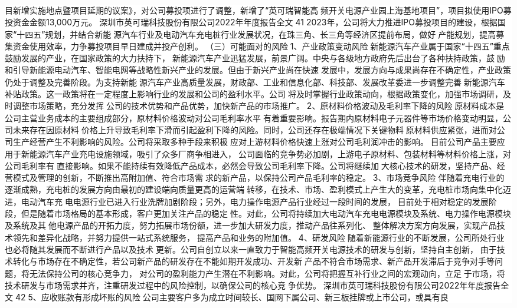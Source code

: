 目新增实施地点暨项目延期的议案》，对公司募投项进行了调整，新增了“英可瑞智能高
频开关电源产业园上海基地项目”，项目拟使用IPO募投资金金额13,000万元。
深圳市英可瑞科技股份有限公司2022年年度报告全文
41
2023年，公司将大力推进IPO募投项目的建设，根据国家“十四五”规划，并结合新能
源汽车行业及电动汽车充电桩行业发展状况，在珠三角、长三角等经济区提前布局，做好
产能规划，提高募集资金使用效率，力争募投项目早日建成并投产创利。
（三）可能面对的风险
1、产业政策变动风险
新能源汽车产业属于国家“十四五”重点鼓励发展的产业，在国家政策的大力扶持下，
新能源汽车产业迅猛发展，前景广阔。中央与各级地方政府先后出台了各种扶持政策，鼓
励和引导新能源电动汽车、智能电网等战略性新兴产业的发展。但由于新兴产业尚在快速
发展中，发展方向与成果尚存在不确定性，产业政策仍处于调整及完善阶段。为支持新能
源汽车产业高质量发展，财政部、工业和信息化部、科技部、发展改革委进一步调整完善
新能源汽车补贴政策。这一政策将在一定程度上影响行业的发展和公司的盈利水平。公司
将及时掌握行业政策动向，根据政策变化，加强市场调研，及时调整市场策略，充分发挥
公司的技术优势和产品优势，加快新产品的市场推广。
2、原材料价格波动及毛利率下降的风险
原材料成本是公司主营业务成本的主要组成部分，原材料价格波动对公司毛利率水平
有着重要影响。报告期内原材料电子元器件等市场价格变动明显，公司未来存在因原材料
价格上升导致毛利率下滑而引起盈利下降的风险。同时，公司还存在极端情况下关键物料
原材料供应紧张，进而对公司生产经营产生不利影响的风险。公司将采取多种手段来积极
应对上游材料价格快速上涨对公司毛利润冲击的影响。
目前公司产品主要应用于新能源汽车产业充电设施领域，吸引了众多厂商争相进入，
公司面临的竞争势必加剧，上游电子原材料、包装材料等材料价格上涨，对公司毛利率有
直接影响。如果不能持续有效降低产品成本，必然会导致公司毛利率下降。公司将继续加
大核心技术的研发，坚持产品、经营模式及管理的创新，不断推出高附加值、符合市场需
求的新产品，以保持公司产品毛利率的稳定。
3、市场竞争风险
伴随着充电行业的逐渐成熟，充电桩的发展方向由最初的建设端向质量更高的运营端
转移，在技术、市场、盈利模式上产生大的变革，充电桩市场向集中化迈进，电动汽车充
电电源行业已进入行业洗牌加剧阶段；另外，电力操作电源产品行业经过一段时间的发展，
目前处于相对稳定的发展阶段，但是随着市场格局的基本形成，客户更加关注产品的稳定
性。对此，公司将持续加大电动汽车充电电源模块及系统、电力操作电源模块及系统及其
他电源产品的开拓力度，努力拓展市场份额，进一步加大研发力度，推动产品往系列化、
整体解决方案方向发展，实现产品技术领先和差异化战略，并努力提供一站式系统服务，
提高产品和业务的附加值。
4、研发风险
随着新能源行业的不断发展，公司所处行业也必将随其发展而不断进行产品以及技术
更新。公司自创立以来一直致力于智能高频开关电源技术的研发与创新，坚持自主创新，
由于技术转化与市场存在不确定性，若公司新产品的研发存在不能如期开发成功、开发新
产品不符合市场需求、新产品开发滞后于竞争对手等问题，将无法保持公司的核心竞争力，
对公司的盈利能力产生潜在不利影响。对此，公司将把握互补行业之间的宏观动向，立足
于市场，将技术研发与市场需求并齐，注重研发过程中的风险控制，以确保公司的核心竞
争优势。
深圳市英可瑞科技股份有限公司2022年年度报告全文
42
5、应收账款有形成坏账的风险
公司主要客户多为成立时间较长、国网下属公司、新三板挂牌或上市公司，或具有良
